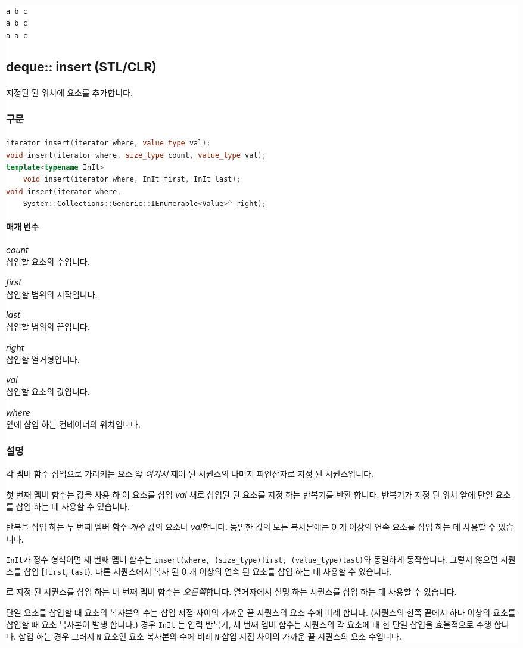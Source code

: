 ```Output
a b c
a b c
a a c
```

## <a name="insert"></a> deque:: insert (STL/CLR)

지정된 된 위치에 요소를 추가합니다.

### <a name="syntax"></a>구문

```cpp
iterator insert(iterator where, value_type val);
void insert(iterator where, size_type count, value_type val);
template<typename InIt>
    void insert(iterator where, InIt first, InIt last);
void insert(iterator where,
    System::Collections::Generic::IEnumerable<Value>^ right);
```

#### <a name="parameters"></a>매개 변수

*count*<br/>
삽입할 요소의 수입니다.

*first*<br/>
삽입할 범위의 시작입니다.

*last*<br/>
삽입할 범위의 끝입니다.

*right*<br/>
삽입할 열거형입니다.

*val*<br/>
삽입할 요소의 값입니다.

*where*<br/>
앞에 삽입 하는 컨테이너의 위치입니다.

### <a name="remarks"></a>설명

각 멤버 함수 삽입으로 가리키는 요소 앞 *여기서* 제어 된 시퀀스의 나머지 피연산자로 지정 된 시퀀스입니다.

첫 번째 멤버 함수는 값을 사용 하 여 요소를 삽입 *val* 새로 삽입된 된 요소를 지정 하는 반복기를 반환 합니다. 반복기가 지정 된 위치 앞에 단일 요소를 삽입 하는 데 사용할 수 있습니다.

반복을 삽입 하는 두 번째 멤버 함수 *개수* 값의 요소나 *val*합니다. 동일한 값의 모든 복사본에는 0 개 이상의 연속 요소를 삽입 하는 데 사용할 수 있습니다.

`InIt`가 정수 형식이면 세 번째 멤버 함수는 `insert(where, (size_type)first, (value_type)last)`와 동일하게 동작합니다. 그렇지 않으면 시퀀스를 삽입 [`first`, `last`). 다른 시퀀스에서 복사 된 0 개 이상의 연속 된 요소를 삽입 하는 데 사용할 수 있습니다.

로 지정 된 시퀀스를 삽입 하는 네 번째 멤버 함수는 *오른쪽*합니다. 열거자에서 설명 하는 시퀀스를 삽입 하는 데 사용할 수 있습니다.

단일 요소를 삽입할 때 요소의 복사본의 수는 삽입 지점 사이의 가까운 끝 시퀀스의 요소 수에 비례 합니다. (시퀀스의 한쪽 끝에서 하나 이상의 요소를 삽입할 때 요소 복사본이 발생 합니다.) 경우 `InIt` 는 입력 반복기, 세 번째 멤버 함수는 시퀀스의 각 요소에 대 한 단일 삽입을 효율적으로 수행 합니다. 삽입 하는 경우 그러지 `N` 요소인 요소 복사본의 수에 비례 `N` 삽입 지점 사이의 가까운 끝 시퀀스의 요소 수입니다.
